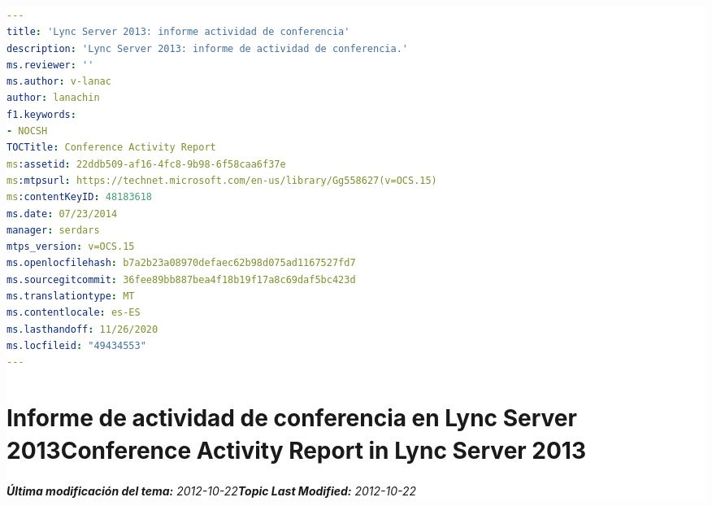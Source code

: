 ```yaml
---
title: 'Lync Server 2013: informe actividad de conferencia'
description: 'Lync Server 2013: informe de actividad de conferencia.'
ms.reviewer: ''
ms.author: v-lanac
author: lanachin
f1.keywords:
- NOCSH
TOCTitle: Conference Activity Report
ms:assetid: 22ddb509-af16-4fc8-9b98-6f58caa6f37e
ms:mtpsurl: https://technet.microsoft.com/en-us/library/Gg558627(v=OCS.15)
ms:contentKeyID: 48183618
ms.date: 07/23/2014
manager: serdars
mtps_version: v=OCS.15
ms.openlocfilehash: b7a2b23a08970defaec62b98d075ad1167527fd7
ms.sourcegitcommit: 36fee89bb887bea4f18b19f17a8c69daf5bc423d
ms.translationtype: MT
ms.contentlocale: es-ES
ms.lasthandoff: 11/26/2020
ms.locfileid: "49434553"
---
```

# <a name="conference-activity-report-in-lync-server-2013"></a><span data-ttu-id="2b0dc-103">Informe de actividad de conferencia en Lync Server 2013</span><span class="sxs-lookup"><span data-stu-id="2b0dc-103">Conference Activity Report in Lync Server 2013</span></span>

<div data-xmlns="http://www.w3.org/1999/xhtml">

<div class="topic" data-xmlns="http://www.w3.org/1999/xhtml" data-msxsl="urn:schemas-microsoft-com:xslt" data-cs="https://msdn.microsoft.com/">

<div data-asp="https://msdn2.microsoft.com/asp">



</div>

<div id="mainSection">

<div id="mainBody"><span data-ttu-id="2b0dc-104">

<span> </span></span><span class="sxs-lookup"><span data-stu-id="2b0dc-104">

<span> </span></span></span>

<span data-ttu-id="2b0dc-105">_**Última modificación del tema:** 2012-10-22_</span><span class="sxs-lookup"><span data-stu-id="2b0dc-105">_**Topic Last Modified:** 2012-10-22_</span></span>
